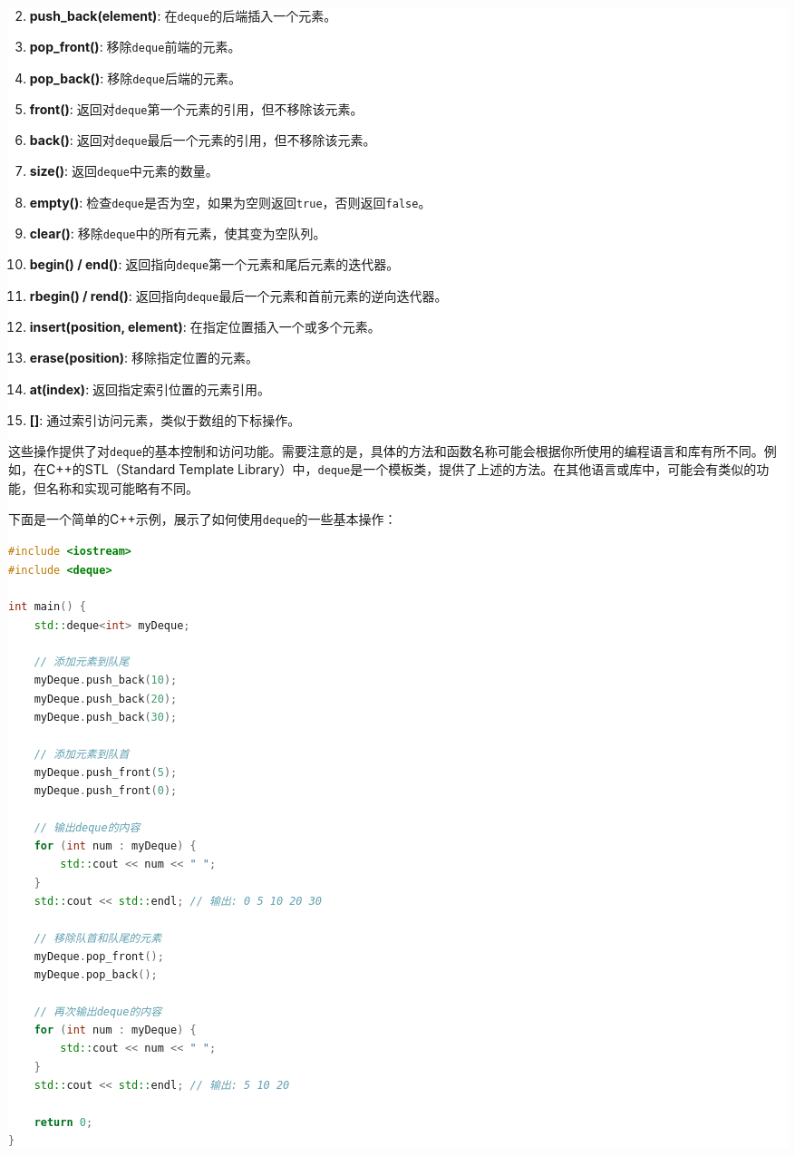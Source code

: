 2. **push_back(element)**: 在`deque`的后端插入一个元素。

3. **pop_front()**: 移除`deque`前端的元素。

4. **pop_back()**: 移除`deque`后端的元素。

5. **front()**: 返回对`deque`第一个元素的引用，但不移除该元素。

6. **back()**: 返回对`deque`最后一个元素的引用，但不移除该元素。

7. **size()**: 返回`deque`中元素的数量。

8. **empty()**: 检查`deque`是否为空，如果为空则返回`true`，否则返回`false`。

9. **clear()**: 移除`deque`中的所有元素，使其变为空队列。

10. **begin() / end()**: 返回指向`deque`第一个元素和尾后元素的迭代器。

11. **rbegin() / rend()**: 返回指向`deque`最后一个元素和首前元素的逆向迭代器。

12. **insert(position, element)**: 在指定位置插入一个或多个元素。

13. **erase(position)**: 移除指定位置的元素。

14. **at(index)**: 返回指定索引位置的元素引用。

15. **[]**: 通过索引访问元素，类似于数组的下标操作。

这些操作提供了对`deque`的基本控制和访问功能。需要注意的是，具体的方法和函数名称可能会根据你所使用的编程语言和库有所不同。例如，在C++的STL（Standard Template Library）中，`deque`是一个模板类，提供了上述的方法。在其他语言或库中，可能会有类似的功能，但名称和实现可能略有不同。

下面是一个简单的C++示例，展示了如何使用`deque`的一些基本操作：

```cpp
#include <iostream>
#include <deque>

int main() {
    std::deque<int> myDeque;

    // 添加元素到队尾
    myDeque.push_back(10);
    myDeque.push_back(20);
    myDeque.push_back(30);

    // 添加元素到队首
    myDeque.push_front(5);
    myDeque.push_front(0);

    // 输出deque的内容
    for (int num : myDeque) {
        std::cout << num << " ";
    }
    std::cout << std::endl; // 输出: 0 5 10 20 30

    // 移除队首和队尾的元素
    myDeque.pop_front();
    myDeque.pop_back();

    // 再次输出deque的内容
    for (int num : myDeque) {
        std::cout << num << " ";
    }
    std::cout << std::endl; // 输出: 5 10 20

    return 0;
}
```
